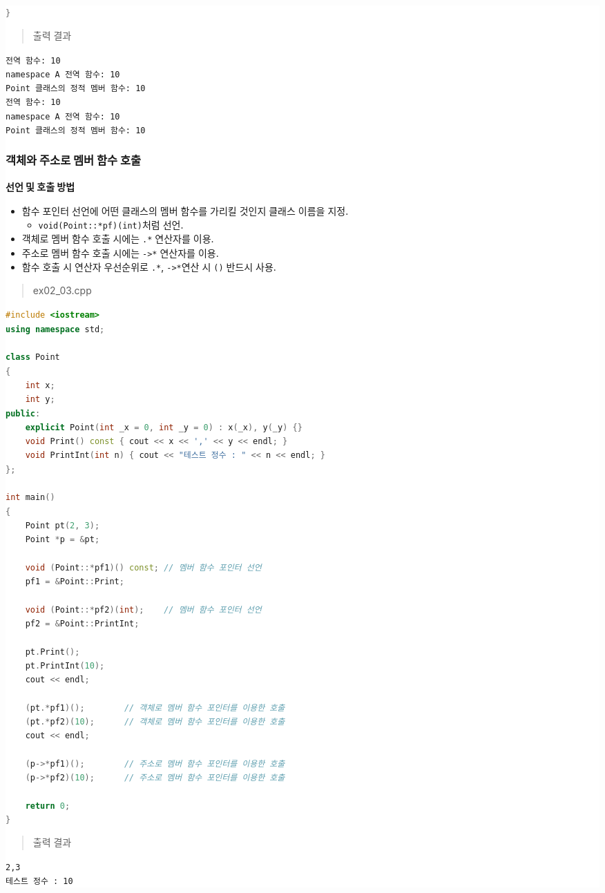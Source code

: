 ```cpp
}
```
> 출력 결과
```
전역 함수: 10
namespace A 전역 함수: 10
Point 클래스의 정적 멤버 함수: 10
전역 함수: 10
namespace A 전역 함수: 10
Point 클래스의 정적 멤버 함수: 10
```

### 객체와 주소로 멤버 함수 호출
**선언 및 호출 방법**
- 함수 포인터 선언에 어떤 클래스의 멤버 함수를 가리킬 것인지 클래스 이름을 지정.
  - `void(Point::*pf)(int)`처럼 선언.
- 객체로 멤버 함수 호출 시에는 `.*` 연산자를 이용.
- 주소로 멤버 함수 호출 시에는 `->*` 연산자를 이용.
- 함수 호출 시 연산자 우선순위로 `.*`, `->*`연산 시 `()` 반드시 사용.

>ex02_03.cpp
```cpp
#include <iostream>
using namespace std;

class Point
{
    int x;
    int y;
public:
    explicit Point(int _x = 0, int _y = 0) : x(_x), y(_y) {}
    void Print() const { cout << x << ',' << y << endl; }
    void PrintInt(int n) { cout << "테스트 정수 : " << n << endl; }
};

int main()
{
    Point pt(2, 3);
    Point *p = &pt;

    void (Point::*pf1)() const;	// 멤버 함수 포인터 선언
    pf1 = &Point::Print;

    void (Point::*pf2)(int);	// 멤버 함수 포인터 선언
    pf2 = &Point::PrintInt;

    pt.Print();
    pt.PrintInt(10);
    cout << endl;

    (pt.*pf1)();		// 객체로 멤버 함수 포인터를 이용한 호출
    (pt.*pf2)(10);		// 객체로 멤버 함수 포인터를 이용한 호출
    cout << endl;

    (p->*pf1)();		// 주소로 멤버 함수 포인터를 이용한 호출
    (p->*pf2)(10);		// 주소로 멤버 함수 포인터를 이용한 호출

    return 0;
}
```
> 출력 결과
```
2,3
테스트 정수 : 10
```